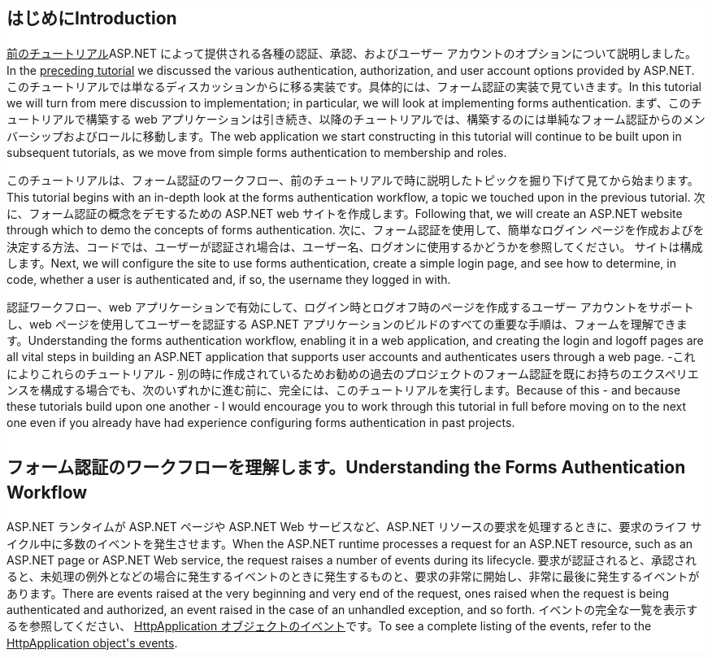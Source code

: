 
## <a name="introduction"></a><span data-ttu-id="60ba9-110">はじめに</span><span class="sxs-lookup"><span data-stu-id="60ba9-110">Introduction</span></span>

<span data-ttu-id="60ba9-111">[前のチュートリアル](security-basics-and-asp-net-support-vb.md)ASP.NET によって提供される各種の認証、承認、およびユーザー アカウントのオプションについて説明しました。</span><span class="sxs-lookup"><span data-stu-id="60ba9-111">In the [preceding tutorial](security-basics-and-asp-net-support-vb.md) we discussed the various authentication, authorization, and user account options provided by ASP.NET.</span></span> <span data-ttu-id="60ba9-112">このチュートリアルでは単なるディスカッションからに移る実装です。具体的には、フォーム認証の実装で見ていきます。</span><span class="sxs-lookup"><span data-stu-id="60ba9-112">In this tutorial we will turn from mere discussion to implementation; in particular, we will look at implementing forms authentication.</span></span> <span data-ttu-id="60ba9-113">まず、このチュートリアルで構築する web アプリケーションは引き続き、以降のチュートリアルでは、構築するのには単純なフォーム認証からのメンバーシップおよびロールに移動します。</span><span class="sxs-lookup"><span data-stu-id="60ba9-113">The web application we start constructing in this tutorial will continue to be built upon in subsequent tutorials, as we move from simple forms authentication to membership and roles.</span></span>

<span data-ttu-id="60ba9-114">このチュートリアルは、フォーム認証のワークフロー、前のチュートリアルで時に説明したトピックを掘り下げて見てから始まります。</span><span class="sxs-lookup"><span data-stu-id="60ba9-114">This tutorial begins with an in-depth look at the forms authentication workflow, a topic we touched upon in the previous tutorial.</span></span> <span data-ttu-id="60ba9-115">次に、フォーム認証の概念をデモするための ASP.NET web サイトを作成します。</span><span class="sxs-lookup"><span data-stu-id="60ba9-115">Following that, we will create an ASP.NET website through which to demo the concepts of forms authentication.</span></span> <span data-ttu-id="60ba9-116">次に、フォーム認証を使用して、簡単なログイン ページを作成およびを決定する方法、コードでは、ユーザーが認証され場合は、ユーザー名、ログオンに使用するかどうかを参照してください。 サイトは構成します。</span><span class="sxs-lookup"><span data-stu-id="60ba9-116">Next, we will configure the site to use forms authentication, create a simple login page, and see how to determine, in code, whether a user is authenticated and, if so, the username they logged in with.</span></span>

<span data-ttu-id="60ba9-117">認証ワークフロー、web アプリケーションで有効にして、ログイン時とログオフ時のページを作成するユーザー アカウントをサポートし、web ページを使用してユーザーを認証する ASP.NET アプリケーションのビルドのすべての重要な手順は、フォームを理解できます。</span><span class="sxs-lookup"><span data-stu-id="60ba9-117">Understanding the forms authentication workflow, enabling it in a web application, and creating the login and logoff pages are all vital steps in building an ASP.NET application that supports user accounts and authenticates users through a web page.</span></span> <span data-ttu-id="60ba9-118">-これによりこれらのチュートリアル - 別の時に作成されているためお勧めの過去のプロジェクトのフォーム認証を既にお持ちのエクスペリエンスを構成する場合でも、次のいずれかに進む前に、完全には、このチュートリアルを実行します。</span><span class="sxs-lookup"><span data-stu-id="60ba9-118">Because of this - and because these tutorials build upon one another - I would encourage you to work through this tutorial in full before moving on to the next one even if you already have had experience configuring forms authentication in past projects.</span></span>

## <a name="understanding-the-forms-authentication-workflow"></a><span data-ttu-id="60ba9-119">フォーム認証のワークフローを理解します。</span><span class="sxs-lookup"><span data-stu-id="60ba9-119">Understanding the Forms Authentication Workflow</span></span>

<span data-ttu-id="60ba9-120">ASP.NET ランタイムが ASP.NET ページや ASP.NET Web サービスなど、ASP.NET リソースの要求を処理するときに、要求のライフ サイクル中に多数のイベントを発生させます。</span><span class="sxs-lookup"><span data-stu-id="60ba9-120">When the ASP.NET runtime processes a request for an ASP.NET resource, such as an ASP.NET page or ASP.NET Web service, the request raises a number of events during its lifecycle.</span></span> <span data-ttu-id="60ba9-121">要求が認証されると、承認されると、未処理の例外となどの場合に発生するイベントのときに発生するものと、要求の非常に開始し、非常に最後に発生するイベントがあります。</span><span class="sxs-lookup"><span data-stu-id="60ba9-121">There are events raised at the very beginning and very end of the request, ones raised when the request is being authenticated and authorized, an event raised in the case of an unhandled exception, and so forth.</span></span> <span data-ttu-id="60ba9-122">イベントの完全な一覧を表示するを参照してください、 [HttpApplication オブジェクトのイベント](https://msdn.microsoft.com/library/system.web.httpapplication_events.aspx)です。</span><span class="sxs-lookup"><span data-stu-id="60ba9-122">To see a complete listing of the events, refer to the [HttpApplication object's events](https://msdn.microsoft.com/library/system.web.httpapplication_events.aspx).</span></span>
